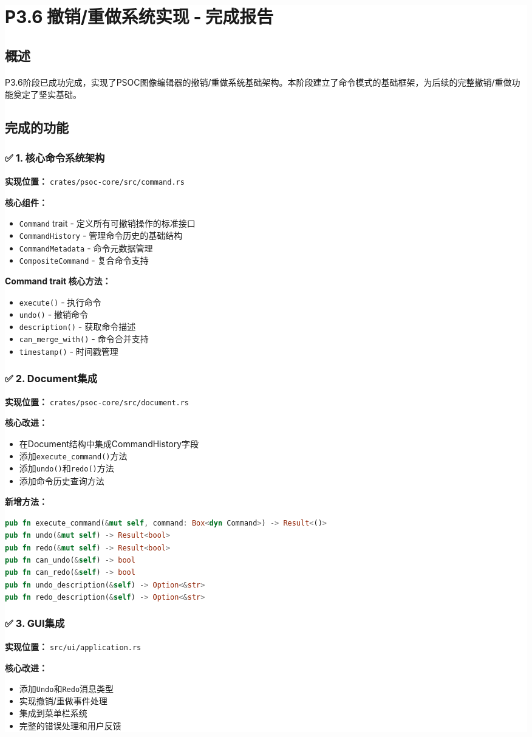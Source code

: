 # P3.6 撤销/重做系统实现 - 完成报告

## 概述

P3.6阶段已成功完成，实现了PSOC图像编辑器的撤销/重做系统基础架构。本阶段建立了命令模式的基础框架，为后续的完整撤销/重做功能奠定了坚实基础。

## 完成的功能

### ✅ 1. 核心命令系统架构

**实现位置：** `crates/psoc-core/src/command.rs`

**核心组件：**
- `Command` trait - 定义所有可撤销操作的标准接口
- `CommandHistory` - 管理命令历史的基础结构
- `CommandMetadata` - 命令元数据管理
- `CompositeCommand` - 复合命令支持

**Command trait 核心方法：**
- `execute()` - 执行命令
- `undo()` - 撤销命令
- `description()` - 获取命令描述
- `can_merge_with()` - 命令合并支持
- `timestamp()` - 时间戳管理

### ✅ 2. Document集成

**实现位置：** `crates/psoc-core/src/document.rs`

**核心改进：**
- 在Document结构中集成CommandHistory字段
- 添加`execute_command()`方法
- 添加`undo()`和`redo()`方法
- 添加命令历史查询方法

**新增方法：**
```rust
pub fn execute_command(&mut self, command: Box<dyn Command>) -> Result<()>
pub fn undo(&mut self) -> Result<bool>
pub fn redo(&mut self) -> Result<bool>
pub fn can_undo(&self) -> bool
pub fn can_redo(&self) -> bool
pub fn undo_description(&self) -> Option<&str>
pub fn redo_description(&self) -> Option<&str>
```

### ✅ 3. GUI集成

**实现位置：** `src/ui/application.rs`

**核心改进：**
- 添加`Undo`和`Redo`消息类型
- 实现撤销/重做事件处理
- 集成到菜单栏系统
- 完整的错误处理和用户反馈
